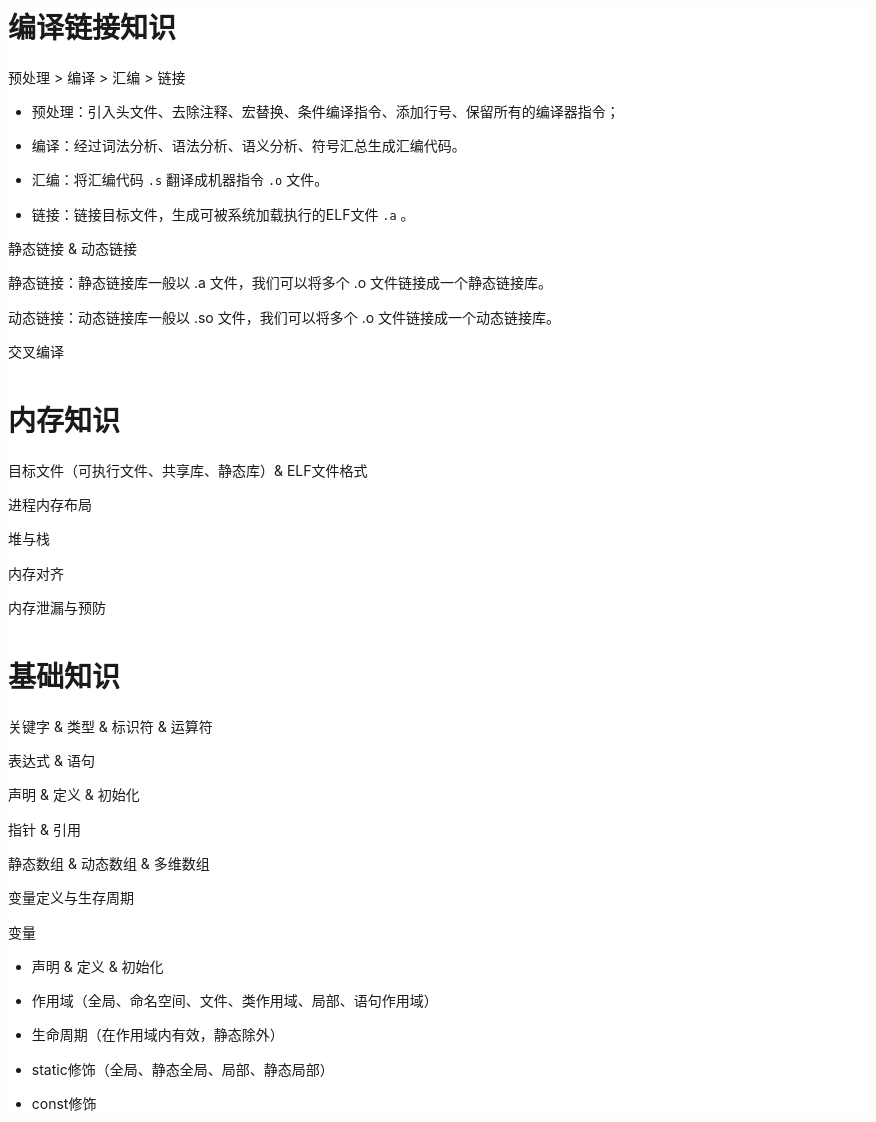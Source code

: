 # 编译链接知识

预处理 > 编译 > 汇编 > 链接

- 预处理：引入头文件、去除注释、宏替换、条件编译指令、添加行号、保留所有的编译器指令；
    
- 编译：经过词法分析、语法分析、语义分析、符号汇总生成汇编代码。
    
- 汇编：将汇编代码 `.s` 翻译成机器指令 `.o` 文件。
    
- 链接：链接目标文件，生成可被系统加载执行的ELF文件 `.a` 。


静态链接 & 动态链接

静态链接：静态链接库一般以 .a 文件，我们可以将多个 .o 文件链接成一个静态链接库。

动态链接：动态链接库一般以 .so 文件，我们可以将多个 .o 文件链接成一个动态链接库。

交叉编译

# 内存知识

目标文件（可执行文件、共享库、静态库）& ELF文件格式

进程内存布局

堆与栈

内存对齐

内存泄漏与预防

# 基础知识

关键字 & 类型 & 标识符 & 运算符

表达式 & 语句

声明 & 定义 & 初始化

指针 & 引用

静态数组 & 动态数组 & 多维数组

变量定义与生存周期

  

变量

- 声明 & 定义 & 初始化
    
- 作用域（全局、命名空间、文件、类作用域、局部、语句作用域）
    
- 生命周期（在作用域内有效，静态除外）
    
- static修饰（全局、静态全局、局部、静态局部）
    
- const修饰
    